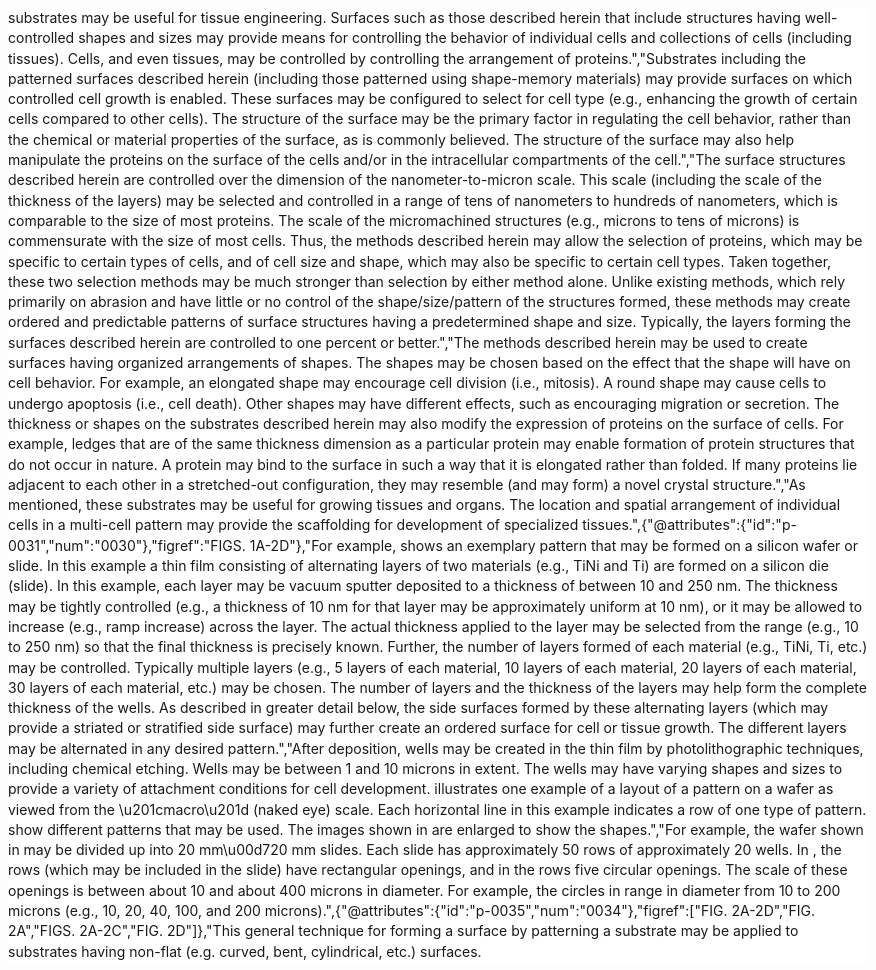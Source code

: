substrates may be useful for tissue engineering. Surfaces such as those described herein that include structures having well-controlled shapes and sizes may provide means for controlling the behavior of individual cells and collections of cells (including tissues). Cells, and even tissues, may be controlled by controlling the arrangement of proteins.","Substrates including the patterned surfaces described herein (including those patterned using shape-memory materials) may provide surfaces on which controlled cell growth is enabled. These surfaces may be configured to select for cell type (e.g., enhancing the growth of certain cells compared to other cells). The structure of the surface may be the primary factor in regulating the cell behavior, rather than the chemical or material properties of the surface, as is commonly believed. The structure of the surface may also help manipulate the proteins on the surface of the cells and\/or in the intracellular compartments of the cell.","The surface structures described herein are controlled over the dimension of the nanometer-to-micron scale. This scale (including the scale of the thickness of the layers) may be selected and controlled in a range of tens of nanometers to hundreds of nanometers, which is comparable to the size of most proteins. The scale of the micromachined structures (e.g., microns to tens of microns) is commensurate with the size of most cells. Thus, the methods described herein may allow the selection of proteins, which may be specific to certain types of cells, and of cell size and shape, which may also be specific to certain cell types. Taken together, these two selection methods may be much stronger than selection by either method alone. Unlike existing methods, which rely primarily on abrasion and have little or no control of the shape\/size\/pattern of the structures formed, these methods may create ordered and predictable patterns of surface structures having a predetermined shape and size. Typically, the layers forming the surfaces described herein are controlled to one percent or better.","The methods described herein may be used to create surfaces having organized arrangements of shapes. The shapes may be chosen based on the effect that the shape will have on cell behavior. For example, an elongated shape may encourage cell division (i.e., mitosis). A round shape may cause cells to undergo apoptosis (i.e., cell death). Other shapes may have different effects, such as encouraging migration or secretion. The thickness or shapes on the substrates described herein may also modify the expression of proteins on the surface of cells. For example, ledges that are of the same thickness dimension as a particular protein may enable formation of protein structures that do not occur in nature. A protein may bind to the surface in such a way that it is elongated rather than folded. If many proteins lie adjacent to each other in a stretched-out configuration, they may resemble (and may form) a novel crystal structure.","As mentioned, these substrates may be useful for growing tissues and organs. The location and spatial arrangement of individual cells in a multi-cell pattern may provide the scaffolding for development of specialized tissues.",{"@attributes":{"id":"p-0031","num":"0030"},"figref":"FIGS. 1A-2D"},"For example,  shows an exemplary pattern that may be formed on a silicon wafer or slide. In this example a thin film consisting of alternating layers of two materials (e.g., TiNi and Ti) are formed on a silicon die (slide). In this example, each layer may be vacuum sputter deposited to a thickness of between 10 and 250 nm. The thickness may be tightly controlled (e.g., a thickness of 10 nm for that layer may be approximately uniform at 10 nm), or it may be allowed to increase (e.g., ramp increase) across the layer. The actual thickness applied to the layer may be selected from the range (e.g., 10 to 250 nm) so that the final thickness is precisely known. Further, the number of layers formed of each material (e.g., TiNi, Ti, etc.) may be controlled. Typically multiple layers (e.g., 5 layers of each material, 10 layers of each material, 20 layers of each material, 30 layers of each material, etc.) may be chosen. The number of layers and the thickness of the layers may help form the complete thickness of the wells. As described in greater detail below, the side surfaces formed by these alternating layers (which may provide a striated or stratified side surface) may further create an ordered surface for cell or tissue growth. The different layers may be alternated in any desired pattern.","After deposition, wells may be created in the thin film by photolithographic techniques, including chemical etching. Wells may be between 1 and 10 microns in extent. The wells may have varying shapes and sizes to provide a variety of attachment conditions for cell development.  illustrates one example of a layout of a pattern on a wafer as viewed from the \u201cmacro\u201d (naked eye) scale. Each horizontal line in this example indicates a row of one type of pattern.  show different patterns that may be used. The images shown in  are enlarged to show the shapes.","For example, the wafer shown in  may be divided up into 20 mm\u00d720 mm slides. Each slide has approximately 50 rows of approximately 20 wells. In , the rows (which may be included in the slide) have rectangular openings, and in  the rows five circular openings. The scale of these openings is between about 10 and about 400 microns in diameter. For example, the circles in  range in diameter from 10 to 200 microns (e.g., 10, 20, 40, 100, and 200 microns).",{"@attributes":{"id":"p-0035","num":"0034"},"figref":["FIG. 2A-2D","FIG. 2A","FIGS. 2A-2C","FIG. 2D"]},"This general technique for forming a surface by patterning a substrate may be applied to substrates having non-flat (e.g. curved, bent, cylindrical, etc.) surfaces.